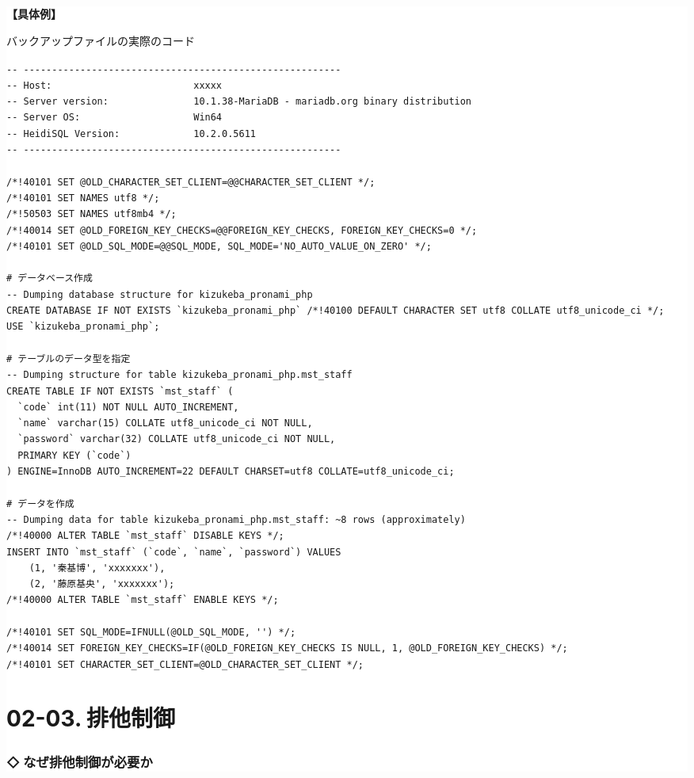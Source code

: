 **【具体例】**

バックアップファイルの実際のコード

```
-- --------------------------------------------------------
-- Host:                         xxxxx
-- Server version:               10.1.38-MariaDB - mariadb.org binary distribution
-- Server OS:                    Win64
-- HeidiSQL Version:             10.2.0.5611
-- --------------------------------------------------------

/*!40101 SET @OLD_CHARACTER_SET_CLIENT=@@CHARACTER_SET_CLIENT */;
/*!40101 SET NAMES utf8 */;
/*!50503 SET NAMES utf8mb4 */;
/*!40014 SET @OLD_FOREIGN_KEY_CHECKS=@@FOREIGN_KEY_CHECKS, FOREIGN_KEY_CHECKS=0 */;
/*!40101 SET @OLD_SQL_MODE=@@SQL_MODE, SQL_MODE='NO_AUTO_VALUE_ON_ZERO' */;

# データベース作成
-- Dumping database structure for kizukeba_pronami_php
CREATE DATABASE IF NOT EXISTS `kizukeba_pronami_php` /*!40100 DEFAULT CHARACTER SET utf8 COLLATE utf8_unicode_ci */;
USE `kizukeba_pronami_php`;

# テーブルのデータ型を指定
-- Dumping structure for table kizukeba_pronami_php.mst_staff
CREATE TABLE IF NOT EXISTS `mst_staff` (
  `code` int(11) NOT NULL AUTO_INCREMENT,
  `name` varchar(15) COLLATE utf8_unicode_ci NOT NULL,
  `password` varchar(32) COLLATE utf8_unicode_ci NOT NULL,
  PRIMARY KEY (`code`)
) ENGINE=InnoDB AUTO_INCREMENT=22 DEFAULT CHARSET=utf8 COLLATE=utf8_unicode_ci;

# データを作成
-- Dumping data for table kizukeba_pronami_php.mst_staff: ~8 rows (approximately)
/*!40000 ALTER TABLE `mst_staff` DISABLE KEYS */;
INSERT INTO `mst_staff` (`code`, `name`, `password`) VALUES
	(1, '秦基博', 'xxxxxxx'),
	(2, '藤原基央', 'xxxxxxx');
/*!40000 ALTER TABLE `mst_staff` ENABLE KEYS */;

/*!40101 SET SQL_MODE=IFNULL(@OLD_SQL_MODE, '') */;
/*!40014 SET FOREIGN_KEY_CHECKS=IF(@OLD_FOREIGN_KEY_CHECKS IS NULL, 1, @OLD_FOREIGN_KEY_CHECKS) */;
/*!40101 SET CHARACTER_SET_CLIENT=@OLD_CHARACTER_SET_CLIENT */;

```



# 02-03. 排他制御

### ◇ なぜ排他制御が必要か
